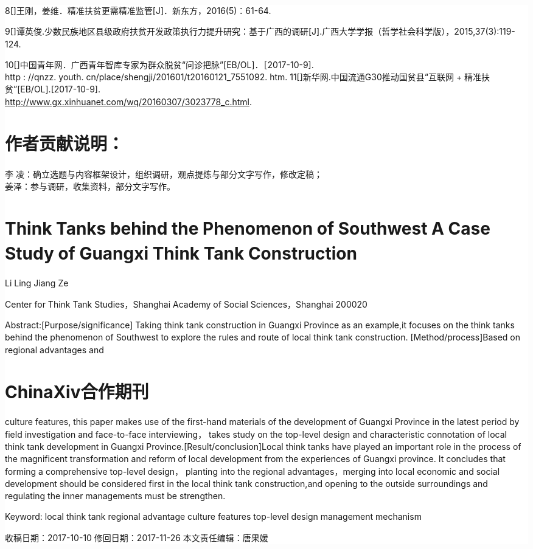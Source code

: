 8[]王刚，姜维．精准扶贫更需精准监管[J]．新东方，2016(5)：61-64.

9[]谭英俊.少数民族地区县级政府扶贫开发政策执行力提升研究：基于广西的调研[J].广西大学学报（哲学社会科学版），2015,37(3):119-124.

10[]中国青年网．广西青年智库专家为群众脱贫“问诊把脉”[EB/OL]．［2017-10-9].   
http : //qnzz. youth. cn/place/shengji/201601/t20160121_7551092. htm. 11[]新华网.中国流通G30推动国贫县“互联网 $+$ 精准扶贫”[EB/OL].[2017-10-9].   
http://www.gx.xinhuanet.com/wq/20160307/3023778_c.html.

# 作者贡献说明：

李 凌：确立选题与内容框架设计，组织调研，观点提炼与部分文字写作，修改定稿；  
姜泽：参与调研，收集资料，部分文字写作。

# Think Tanks behind the Phenomenon of Southwest A Case Study of Guangxi Think Tank Construction

Li Ling Jiang Ze

Center for Think Tank Studies，Shanghai Academy of Social Sciences，Shanghai 200020

Abstract:[Purpose/significance] Taking think tank construction in Guangxi Province as an example,it focuses on the think tanks behind the phenomenon of Southwest to explore the rules and route of local think tank construction. [Method/process]Based on regional advantages and

# ChinaXiv合作期刊

culture features, this paper makes use of the first-hand materials of the development of Guangxi Province in the latest period by field investigation and face-to-face interviewing， takes study on the top-level design and characteristic connotation of local think tank development in Guangxi Province.[Result/conclusion]Local think tanks have played an important role in the process of the magnificent transformation and reform of local development from the experiences of Guangxi province. It concludes that forming a comprehensive top-level design， planting into the regional advantages，merging into local economic and social development should be considered first in the local think tank construction,and opening to the outside surroundings and regulating the inner managements must be strengthen.

Keyword: local think tank regional advantage culture features top-level design management mechanism

收稿日期：2017-10-10 修回日期：2017-11-26 本文责任编辑：唐果媛